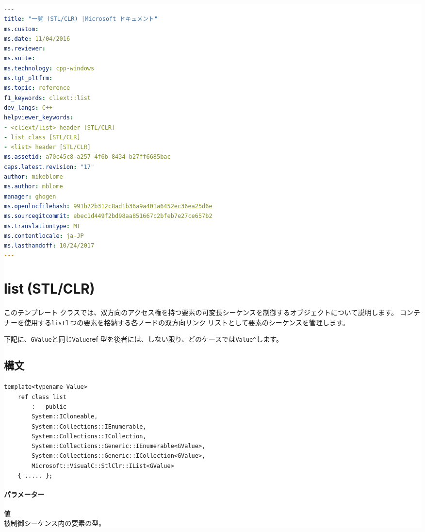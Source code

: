 ```yaml
---
title: "一覧 (STL/CLR) |Microsoft ドキュメント"
ms.custom: 
ms.date: 11/04/2016
ms.reviewer: 
ms.suite: 
ms.technology: cpp-windows
ms.tgt_pltfrm: 
ms.topic: reference
f1_keywords: cliext::list
dev_langs: C++
helpviewer_keywords:
- <cliext/list> header [STL/CLR]
- list class [STL/CLR]
- <list> header [STL/CLR]
ms.assetid: a70c45c8-a257-4f6b-8434-b27ff6685bac
caps.latest.revision: "17"
author: mikeblome
ms.author: mblome
manager: ghogen
ms.openlocfilehash: 991b72b312c8ad1b36a9a401a6452ec36ea25d6e
ms.sourcegitcommit: ebec1d449f2bd98aa851667c2bfeb7e27ce657b2
ms.translationtype: MT
ms.contentlocale: ja-JP
ms.lasthandoff: 10/24/2017
---
```

# <a name="list-stlclr"></a>list (STL/CLR)
このテンプレート クラスでは、双方向のアクセス権を持つ要素の可変長シーケンスを制御するオブジェクトについて説明します。 コンテナーを使用する`list`1 つの要素を格納する各ノードの双方向リンク リストとして要素のシーケンスを管理します。  
  
 下記に、`GValue`と同じ`Value`ref 型を後者には、しない限り、どのケースでは`Value^`します。  
  
## <a name="syntax"></a>構文  
  
```  
template<typename Value>  
    ref class list  
        :   public  
        System::ICloneable,  
        System::Collections::IEnumerable,  
        System::Collections::ICollection,  
        System::Collections::Generic::IEnumerable<GValue>,  
        System::Collections::Generic::ICollection<GValue>,  
        Microsoft::VisualC::StlClr::IList<GValue>  
    { ..... };  
```  
  
#### <a name="parameters"></a>パラメーター  
 値  
 被制御シーケンス内の要素の型。  
  